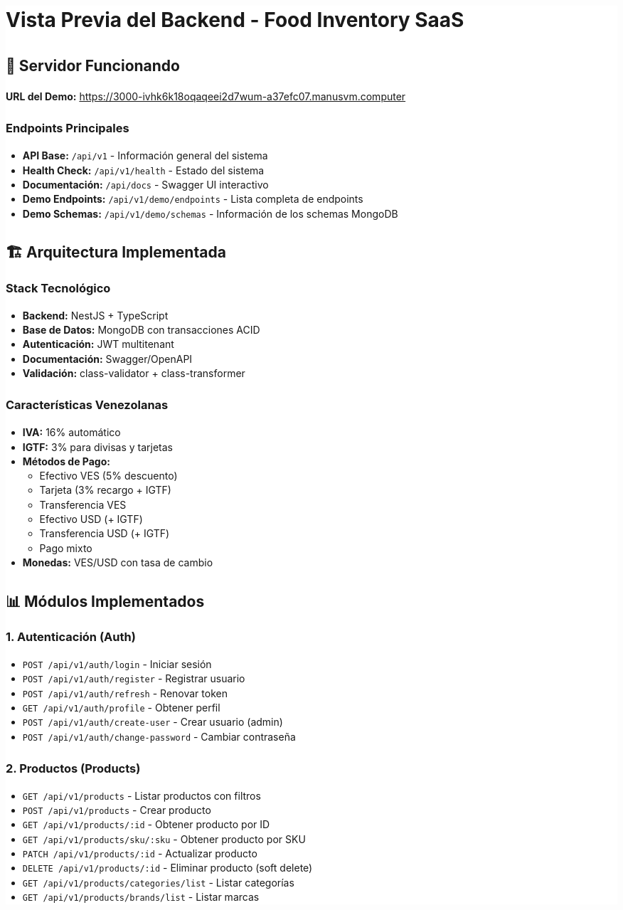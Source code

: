 # Vista Previa del Backend - Food Inventory SaaS

## 🚀 Servidor Funcionando

**URL del Demo:** https://3000-ivhk6k18oqaqeei2d7wum-a37efc07.manusvm.computer

### Endpoints Principales

- **API Base:** `/api/v1` - Información general del sistema
- **Health Check:** `/api/v1/health` - Estado del sistema
- **Documentación:** `/api/docs` - Swagger UI interactivo
- **Demo Endpoints:** `/api/v1/demo/endpoints` - Lista completa de endpoints
- **Demo Schemas:** `/api/v1/demo/schemas` - Información de los schemas MongoDB

## 🏗️ Arquitectura Implementada

### Stack Tecnológico
- **Backend:** NestJS + TypeScript
- **Base de Datos:** MongoDB con transacciones ACID
- **Autenticación:** JWT multitenant
- **Documentación:** Swagger/OpenAPI
- **Validación:** class-validator + class-transformer

### Características Venezolanas
- **IVA:** 16% automático
- **IGTF:** 3% para divisas y tarjetas
- **Métodos de Pago:**
  - Efectivo VES (5% descuento)
  - Tarjeta (3% recargo + IGTF)
  - Transferencia VES
  - Efectivo USD (+ IGTF)
  - Transferencia USD (+ IGTF)
  - Pago mixto
- **Monedas:** VES/USD con tasa de cambio

## 📊 Módulos Implementados

### 1. Autenticación (Auth)
- `POST /api/v1/auth/login` - Iniciar sesión
- `POST /api/v1/auth/register` - Registrar usuario
- `POST /api/v1/auth/refresh` - Renovar token
- `GET /api/v1/auth/profile` - Obtener perfil
- `POST /api/v1/auth/create-user` - Crear usuario (admin)
- `POST /api/v1/auth/change-password` - Cambiar contraseña

### 2. Productos (Products)
- `GET /api/v1/products` - Listar productos con filtros
- `POST /api/v1/products` - Crear producto
- `GET /api/v1/products/:id` - Obtener producto por ID
- `GET /api/v1/products/sku/:sku` - Obtener producto por SKU
- `PATCH /api/v1/products/:id` - Actualizar producto
- `DELETE /api/v1/products/:id` - Eliminar producto (soft delete)
- `GET /api/v1/products/categories/list` - Listar categorías
- `GET /api/v1/products/brands/list` - Listar marcas
